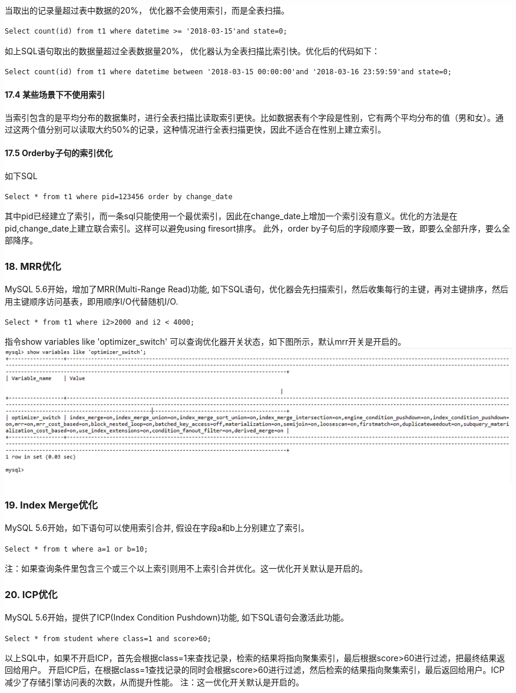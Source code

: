 当取出的记录量超过表中数据的20%， 优化器不会使用索引，而是全表扫描。
```mysql
Select count(id) from t1 where datetime >= '2018-03-15'and state=0;
```
如上SQL语句取出的数据量超过全表数据量20%， 优化器认为全表扫描比索引快。优化后的代码如下：
```mysql
Select count(id) from t1 where datetime between '2018-03-15 00:00:00'and '2018-03-16 23:59:59'and state=0;
```
#### 17.4 某些场景下不使用索引
当索引包含的是平均分布的数据集时，进行全表扫描比读取索引更快。比如数据表有个字段是性别，它有两个平均分布的值（男和女）。通过这两个值分别可以读取大约50%的记录，这种情况进行全表扫描更快，因此不适合在性别上建立索引。
#### 17.5 Orderby子句的索引优化
如下SQL
```mysql
Select * from t1 where pid=123456 order by change_date
```
其中pid已经建立了索引，而一条sql只能使用一个最优索引，因此在change_date上增加一个索引没有意义。优化的方法是在pid,change_date上建立联合索引。这样可以避免using firesort排序。
此外，order by子句后的字段顺序要一致，即要么全部升序，要么全部降序。

### 18. MRR优化
MySQL 5.6开始，增加了MRR(Multi-Range Read)功能, 如下SQL语句，优化器会先扫描索引，然后收集每行的主键，再对主键排序，然后用主键顺序访问基表，即用顺序I/O代替随机I/O.
```mysql
Select * from t1 where i2>2000 and i2 < 4000;
```
指令show variables like 'optimizer_switch' 可以查询优化器开关状态，如下图所示，默认mrr开关是开启的。
 ![](./images/1.png)

### 19. Index Merge优化
MySQL 5.6开始，如下语句可以使用索引合并, 假设在字段a和b上分别建立了索引。
```mysql
Select * from t where a=1 or b=10; 
```
注：如果查询条件里包含三个或三个以上索引则用不上索引合并优化。这一优化开关默认是开启的。

### 20. ICP优化
MySQL 5.6开始，提供了ICP(Index Condition Pushdown)功能, 如下SQL语句会激活此功能。
```mysql
Select * from student where class=1 and score>60;
```
以上SQL中，如果不开启ICP，首先会根据class=1来查找记录，检索的结果将指向聚集索引，最后根据score>60进行过滤，把最终结果返回给用户。
开启ICP后，在根据class=1查找记录的同时会根据score>60进行过滤，然后检索的结果指向聚集索引，最后返回给用户。ICP减少了存储引擎访问表的次数，从而提升性能。
注：这一优化开关默认是开启的。
